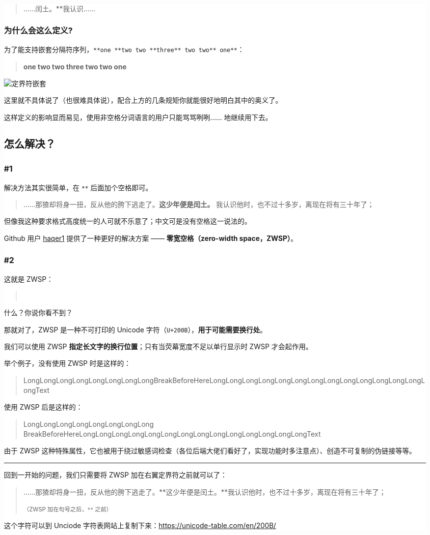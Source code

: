 > ……闰土。**我认识……

### 为什么会这么定义?

为了能支持嵌套分隔符序列，`**one **two two **three** two two** one**`：

> **one **two two **three** two two** one**

![定界符嵌套](https://p3-juejin.byteimg.com/tos-cn-i-k3u1fbpfcp/17803b187ab8478db83f70573b7e2200~tplv-k3u1fbpfcp-watermark.image?)

这里就不具体说了（也很难具体说），配合上方的几条规矩你就能很好地明白其中的奥义了。

这样定义的影响显而易见，使用非空格分词语言的用户只能骂骂咧咧…… 地继续用下去。

## 怎么解决？

### #1

解决方法其实很简单，在 `**` 后面加个空格即可。

> ……那猹却将身一扭，反从他的胯下逃走了。**这少年便是闰土。** 我认识他时，也不过十多岁，离现在将有三十年了；

但像我这种要求格式高度统一的人可就不乐意了；中文可是没有空格这一说法的。

Github 用户 [haqer1](https://github.com/haqer1) 提供了一种更好的解决方案 —— **零宽空格（zero-width space，ZWSP）**。

### #2

这就是 ZWSP：

> ​

什么？你说你看不到？

那就对了，ZWSP 是一种不可打印的 Unicode 字符（`U+200B`），**用于可能需要换行处**。

我们可以使用 ZWSP **指定长文字的换行位置**；只有当荧幕宽度不足以单行显示时 ZWSP 才会起作用。

举个例子，没有使用 ZWSP 时是这样的：

> LongLongLongLongLongLongLongLongBreakBeforeHereLongLongLongLongLongLongLongLongLongLongLongLongLongLongText

使用 ZWSP 后是这样的：

> LongLongLongLongLongLongLongLong​BreakBeforeHereLongLongLongLongLongLongLongLongLongLongLongLongLongLongText

由于 ZWSP 这种特殊属性，它也被用于绕过敏感词检查（各位后端大佬们看好了，实现功能时多注意点）、创造不可复制的伪链接等等。

---

回到一开始的问题，我们只需要将 ZWSP 加在右翼定界符之前就可以了：

> ……那猹却将身一扭，反从他的胯下逃走了。**这少年便是闰土。​**我认识他时，也不过十多岁，离现在将有三十年了；
>
> <small>（ZWSP 加在句号之后，`**` 之前）</small>

这个字符可以到 Unciode 字符表网站上复制下来：<https://unicode-table.com/en/200B/>
